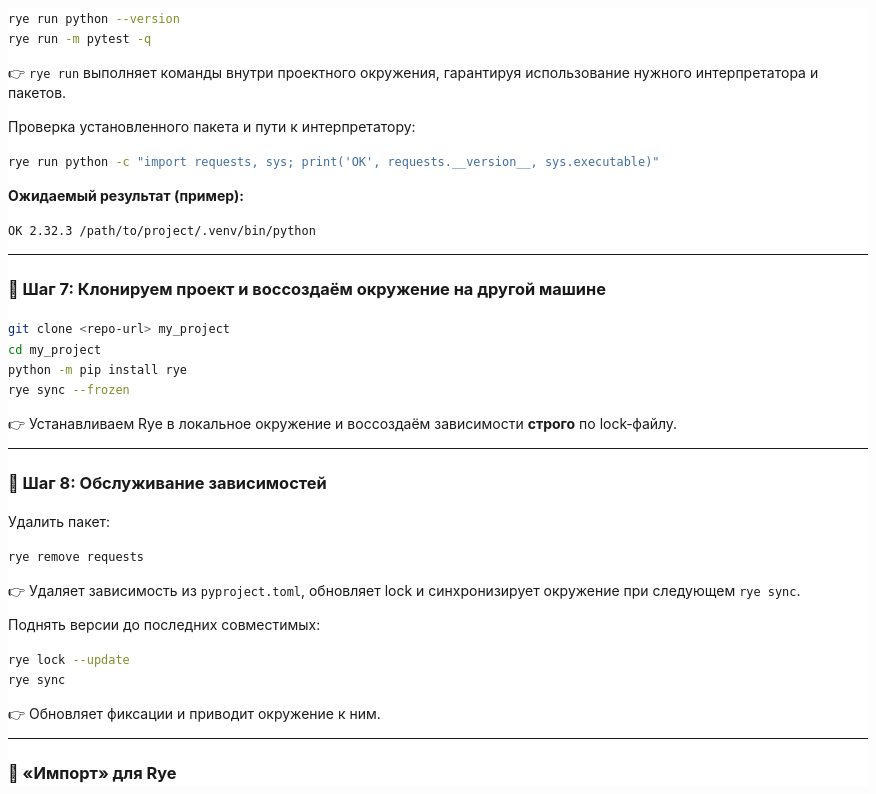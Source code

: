```bash
rye run python --version
rye run -m pytest -q
```

👉 `rye run` выполняет команды внутри проектного окружения, гарантируя использование нужного интерпретатора и пакетов.

Проверка установленного пакета и пути к интерпретатору:

```bash
rye run python -c "import requests, sys; print('OK', requests.__version__, sys.executable)"
```

**Ожидаемый результат (пример):**

```text
OK 2.32.3 /path/to/project/.venv/bin/python
```

---

### 🔁 Шаг 7: Клонируем проект и воссоздаём окружение на другой машине

```bash
git clone <repo-url> my_project
cd my_project
python -m pip install rye
rye sync --frozen
```

👉 Устанавливаем Rye в локальное окружение и воссоздаём зависимости **строго** по lock‑файлу.

---

### 🧹 Шаг 8: Обслуживание зависимостей

Удалить пакет:

```bash
rye remove requests
```

👉 Удаляет зависимость из `pyproject.toml`, обновляет lock и синхронизирует окружение при следующем `rye sync`.

Поднять версии до последних совместимых:

```bash
rye lock --update
rye sync
```

👉 Обновляет фиксации и приводит окружение к ним.

---

### 📜 «Импорт» для Rye
